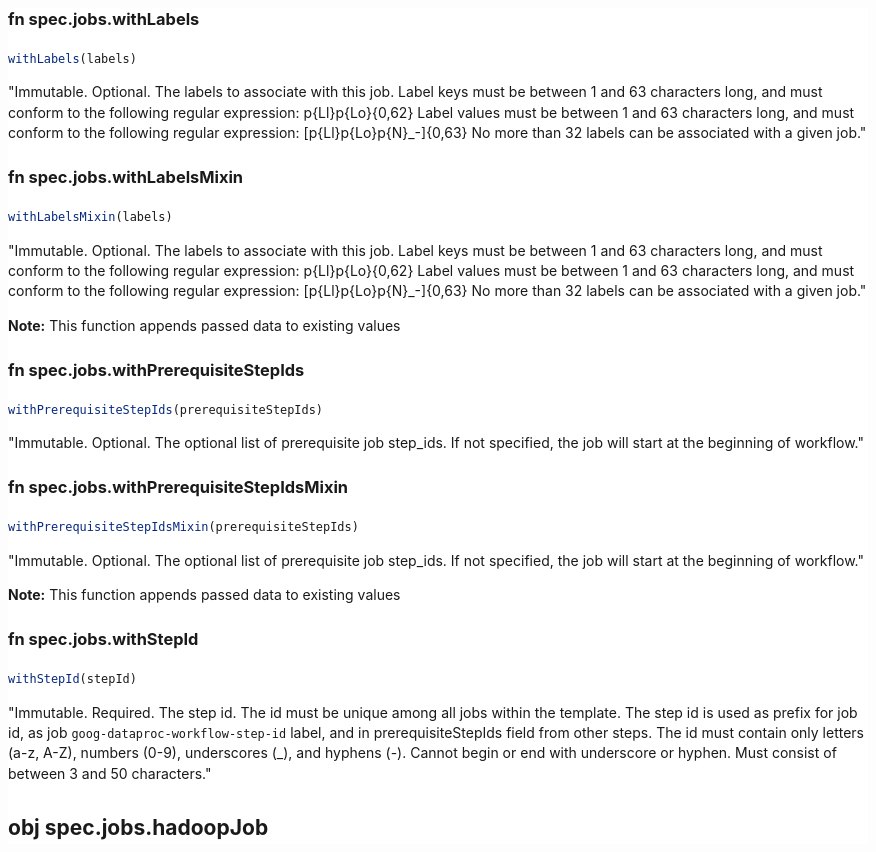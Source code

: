 ### fn spec.jobs.withLabels

```ts
withLabels(labels)
```

"Immutable. Optional. The labels to associate with this job. Label keys must be between 1 and 63 characters long, and must conform to the following regular expression: p{Ll}p{Lo}{0,62} Label values must be between 1 and 63 characters long, and must conform to the following regular expression: [p{Ll}p{Lo}p{N}_-]{0,63} No more than 32 labels can be associated with a given job."

### fn spec.jobs.withLabelsMixin

```ts
withLabelsMixin(labels)
```

"Immutable. Optional. The labels to associate with this job. Label keys must be between 1 and 63 characters long, and must conform to the following regular expression: p{Ll}p{Lo}{0,62} Label values must be between 1 and 63 characters long, and must conform to the following regular expression: [p{Ll}p{Lo}p{N}_-]{0,63} No more than 32 labels can be associated with a given job."

**Note:** This function appends passed data to existing values

### fn spec.jobs.withPrerequisiteStepIds

```ts
withPrerequisiteStepIds(prerequisiteStepIds)
```

"Immutable. Optional. The optional list of prerequisite job step_ids. If not specified, the job will start at the beginning of workflow."

### fn spec.jobs.withPrerequisiteStepIdsMixin

```ts
withPrerequisiteStepIdsMixin(prerequisiteStepIds)
```

"Immutable. Optional. The optional list of prerequisite job step_ids. If not specified, the job will start at the beginning of workflow."

**Note:** This function appends passed data to existing values

### fn spec.jobs.withStepId

```ts
withStepId(stepId)
```

"Immutable. Required. The step id. The id must be unique among all jobs within the template. The step id is used as prefix for job id, as job `goog-dataproc-workflow-step-id` label, and in prerequisiteStepIds field from other steps. The id must contain only letters (a-z, A-Z), numbers (0-9), underscores (_), and hyphens (-). Cannot begin or end with underscore or hyphen. Must consist of between 3 and 50 characters."

## obj spec.jobs.hadoopJob
